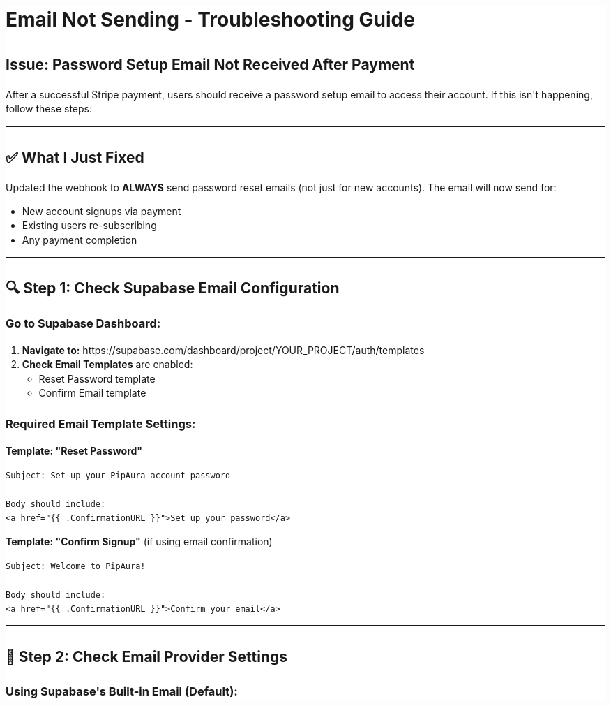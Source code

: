 # Email Not Sending - Troubleshooting Guide

## Issue: Password Setup Email Not Received After Payment

After a successful Stripe payment, users should receive a password setup email to access their account. If this isn't happening, follow these steps:

---

## ✅ What I Just Fixed

Updated the webhook to **ALWAYS** send password reset emails (not just for new accounts). The email will now send for:
- New account signups via payment
- Existing users re-subscribing
- Any payment completion

---

## 🔍 Step 1: Check Supabase Email Configuration

### Go to Supabase Dashboard:

1. **Navigate to:** https://supabase.com/dashboard/project/YOUR_PROJECT/auth/templates
2. **Check Email Templates** are enabled:
   - Reset Password template
   - Confirm Email template

### Required Email Template Settings:

**Template: "Reset Password"**
```
Subject: Set up your PipAura account password

Body should include:
<a href="{{ .ConfirmationURL }}">Set up your password</a>
```

**Template: "Confirm Signup"** (if using email confirmation)
```
Subject: Welcome to PipAura!

Body should include:
<a href="{{ .ConfirmationURL }}">Confirm your email</a>
```

---

## 🔧 Step 2: Check Email Provider Settings

### Using Supabase's Built-in Email (Default):
